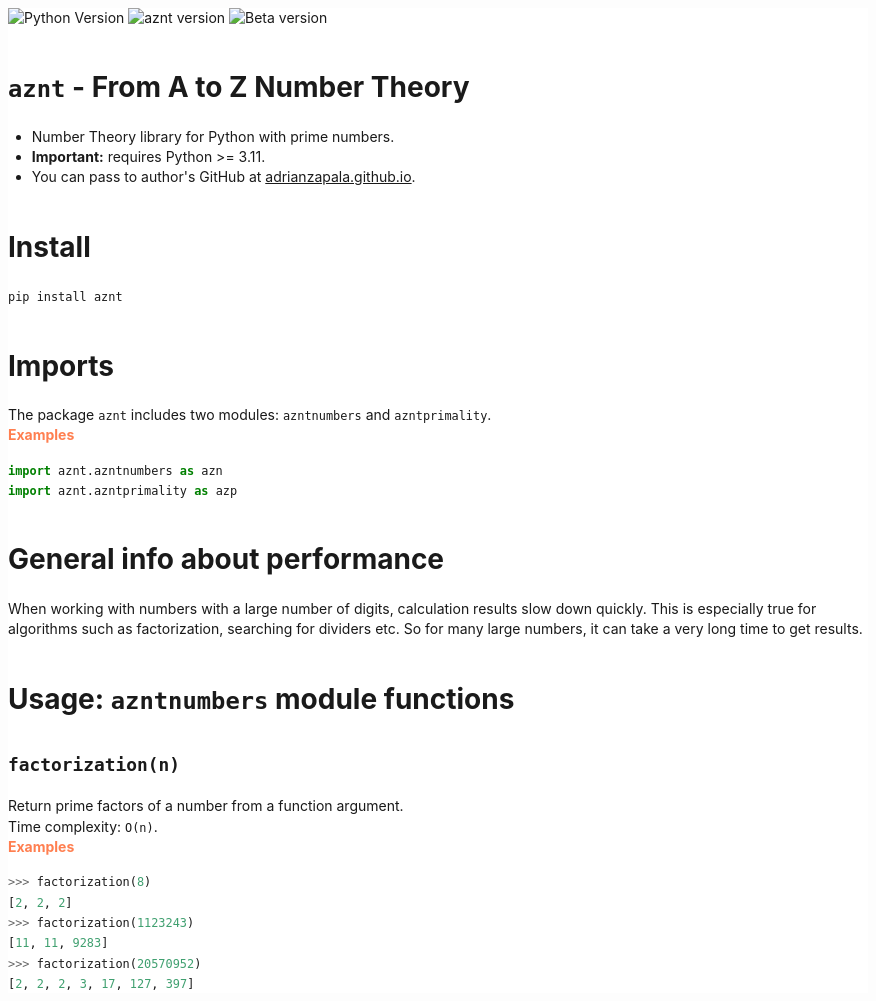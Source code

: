 ![Python Version](https://img.shields.io/badge/python-3.11-blue/)
![aznt version](https://img.shields.io/badge/aznt-0.0.36-green)
![Beta version](https://img.shields.io/badge/beta-ver.-green)

# `aznt` - From A to Z Number Theory

* Number Theory library for Python with prime numbers.
* **Important:** requires Python >= 3.11.
* You can pass to author's GitHub at
[adrianzapala.github.io](https://adrianzapala.github.io/).

# Install

```python
pip install aznt
```

# Imports

The package `aznt` includes two modules: `azntnumbers` 
and `azntprimality`.<br>
**<span style="color: coral">Examples</span>**

```python
import aznt.azntnumbers as azn
import aznt.azntprimality as azp
```

# General info about performance
When working with numbers 
with a large number of digits, calculation results slow down quickly. 
This is especially true for algorithms such as factorization,
searching for dividers etc. So for many large numbers, 
it can take a very long time to get results.


# Usage: `azntnumbers` module functions

## `factorization(n)`

Return prime factors of a number from a function argument.<br>
Time complexity: `O(n)`.<br>
**<span style="color: coral">Examples</span>**
```python
>>> factorization(8)
[2, 2, 2]
>>> factorization(1123243)
[11, 11, 9283]
>>> factorization(20570952)
[2, 2, 2, 3, 17, 127, 397]
```
